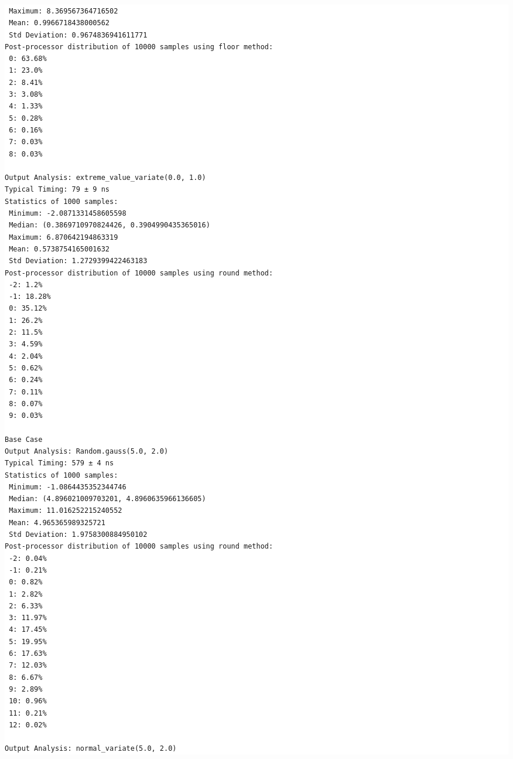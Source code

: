 ```
 Maximum: 8.369567364716502
 Mean: 0.9966718438000562
 Std Deviation: 0.9674836941611771
Post-processor distribution of 10000 samples using floor method:
 0: 63.68%
 1: 23.0%
 2: 8.41%
 3: 3.08%
 4: 1.33%
 5: 0.28%
 6: 0.16%
 7: 0.03%
 8: 0.03%

Output Analysis: extreme_value_variate(0.0, 1.0)
Typical Timing: 79 ± 9 ns
Statistics of 1000 samples:
 Minimum: -2.0871331458605598
 Median: (0.3869710970824426, 0.3904990435365016)
 Maximum: 6.870642194863319
 Mean: 0.5738754165001632
 Std Deviation: 1.2729399422463183
Post-processor distribution of 10000 samples using round method:
 -2: 1.2%
 -1: 18.28%
 0: 35.12%
 1: 26.2%
 2: 11.5%
 3: 4.59%
 4: 2.04%
 5: 0.62%
 6: 0.24%
 7: 0.11%
 8: 0.07%
 9: 0.03%

Base Case
Output Analysis: Random.gauss(5.0, 2.0)
Typical Timing: 579 ± 4 ns
Statistics of 1000 samples:
 Minimum: -1.0864435352344746
 Median: (4.896021009703201, 4.8960635966136605)
 Maximum: 11.016252215240552
 Mean: 4.965365989325721
 Std Deviation: 1.9758300884950102
Post-processor distribution of 10000 samples using round method:
 -2: 0.04%
 -1: 0.21%
 0: 0.82%
 1: 2.82%
 2: 6.33%
 3: 11.97%
 4: 17.45%
 5: 19.95%
 6: 17.63%
 7: 12.03%
 8: 6.67%
 9: 2.89%
 10: 0.96%
 11: 0.21%
 12: 0.02%

Output Analysis: normal_variate(5.0, 2.0)
```